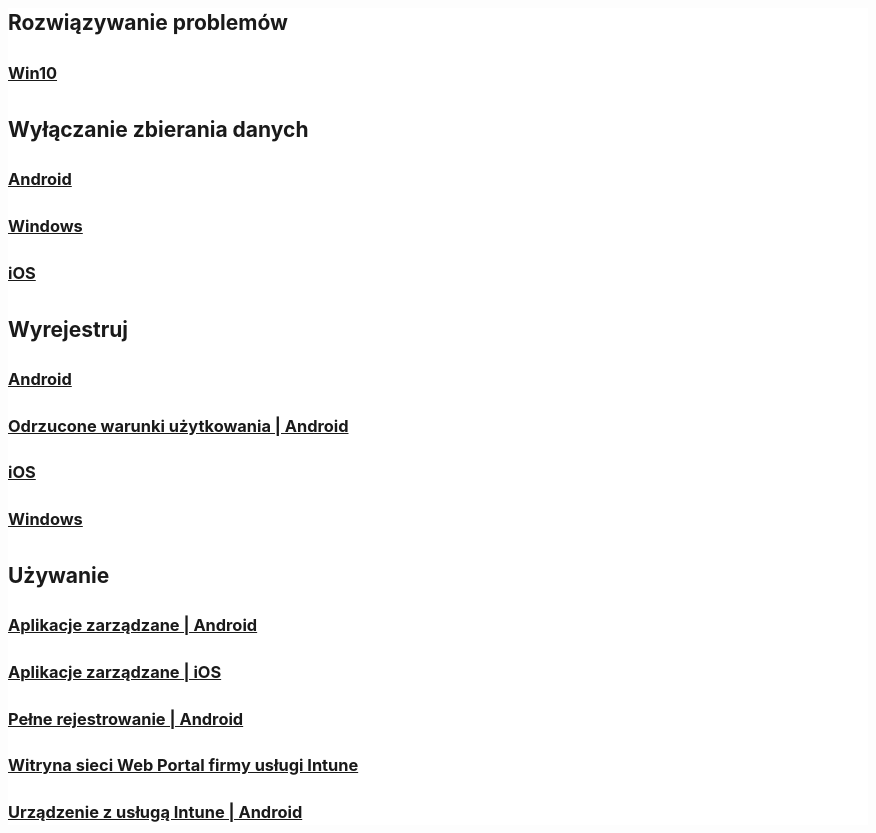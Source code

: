 ## <a name="troubleshoot"></a>Rozwiązywanie problemów
### <a name="win10troubleshoot-your-windows-10-device-windowsmd"></a>[Win10](Troubleshoot-your-windows-10-device-windows.md)

## <a name="turn-off-data-collection"></a>Wyłączanie zbierania danych
### <a name="androidturn-off-microsoft-usage-data-collection-androidmd"></a>[Android](turn-off-microsoft-usage-data-collection-android.md)
### <a name="windowsturn-off-microsoft-usage-data-collection-windowsmd"></a>[Windows](turn-off-microsoft-usage-data-collection-windows.md)
### <a name="iosturn-off-microsoft-usage-data-collection-iosmd"></a>[iOS](turn-off-microsoft-usage-data-collection-ios.md)

## <a name="unenroll"></a>Wyrejestruj
### <a name="androidunenroll-your-device-from-intune-androidmd"></a>[Android](unenroll-your-device-from-intune-android.md)
### <a name="declined-terms-of-use-androidunenroll-your-device-from-intune-if-you-declined-terms-of-use-androidmd"></a>[Odrzucone warunki użytkowania | Android](unenroll-your-device-from-intune-if-you-declined-terms-of-use-android.md)
### <a name="iosunenroll-your-device-from-intune-iosmd"></a>[iOS](unenroll-your-device-from-intune-ios.md)
### <a name="windowsunenroll-your-device-from-intune-windowsmd"></a>[Windows](unenroll-your-device-from-intune-windows.md)

## <a name="use-using"></a>Używanie
### <a name="managed-apps-androiduse-managed-apps-on-your-device-androidmd"></a>[Aplikacje zarządzane | Android](use-managed-apps-on-your-device-android.md)
### <a name="managed-apps-iosuse-managed-apps-on-your-device-iosmd"></a>[Aplikacje zarządzane | iOS](use-managed-apps-on-your-device-ios.md)
### <a name="verbose-logging-androiduse-verbose-logging-to-help-your-it-administrator-fix-device-issues-androidmd"></a>[Pełne rejestrowanie | Android](use-verbose-logging-to-help-your-it-administrator-fix-device-issues-android.md)
### <a name="intune-company-portal-websiteusing-the-intune-company-portal-websitemd"></a>[Witryna sieci Web Portal firmy usługi Intune](using-the-intune-company-portal-website.md)
### <a name="device-with-intune-androidusing-your-android-device-with-intunemd"></a>[Urządzenie z usługą Intune | Android](using-your-android-device-with-intune.md)